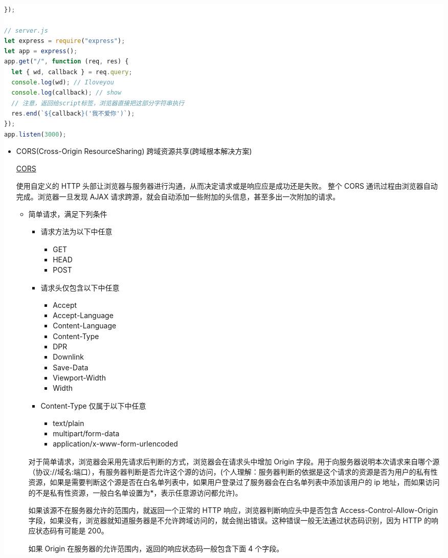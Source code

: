   ```javascript
  });

  // server.js
  let express = require("express");
  let app = express();
  app.get("/", function (req, res) {
    let { wd, callback } = req.query;
    console.log(wd); // Iloveyou
    console.log(callback); // show
    // 注意，返回给script标签，浏览器直接把这部分字符串执行
    res.end(`${callback}('我不爱你')`);
  });
  app.listen(3000);
  ```

- CORS(Cross-Origin ResourceSharing) 跨域资源共享(跨域根本解决方案)

  [CORS](https://zhuanlan.zhihu.com/p/149734572?from_voters_page=true)

  使用自定义的 HTTP 头部让浏览器与服务器进行沟通，从而决定请求或是响应应是成功还是失败。 整个 CORS 通讯过程由浏览器自动完成。浏览器一旦发现 AJAX 请求跨源，就会自动添加一些附加的头信息，甚至多出一次附加的请求。

  - 简单请求，满足下列条件

    - 请求方法为以下中任意

      - GET
      - HEAD
      - POST

    - 请求头仅包含以下中任意

      - Accept
      - Accept-Language
      - Content-Language
      - Content-Type
      - DPR
      - Downlink
      - Save-Data
      - Viewport-Width
      - Width

    - Content-Type 仅属于以下中任意

      - text/plain
      - multipart/form-data
      - application/x-www-form-urlencoded

    对于简单请求，浏览器会采用先请求后判断的方式，浏览器会在请求头中增加 Origin 字段。用于向服务器说明本次请求来自哪个源（协议://域名:端口），有服务器判断是否允许这个源的访问，(个人理解：服务器判断的依据是这个请求的资源是否为用户的私有性资源，如果是需要判断这个源是否在白名单列表中，如果用户登录过了服务器会在白名单列表中添加该用户的 ip 地址，而如果访问的不是私有性资源，一般白名单设置为\*，表示任意源访问都允许)。

    如果该源不在服务器允许的范围内，就返回一个正常的 HTTP 响应，浏览器判断响应头中是否包含 Access-Control-Allow-Origin 字段，如果没有，浏览器就知道服务器是不允许跨域访问的，就会抛出错误。这种错误一般无法通过状态码识别，因为 HTTP 的响应状态码有可能是 200。

    如果 Origin 在服务器的允许范围内，返回的响应状态码一般包含下面 4 个字段。
